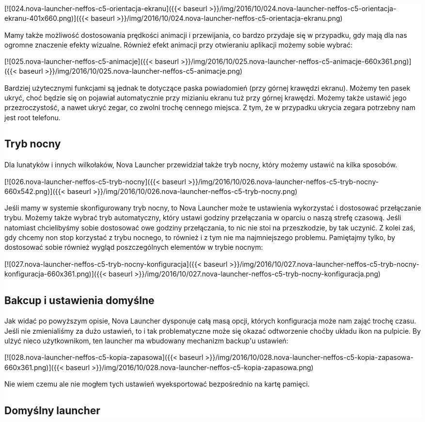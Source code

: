 [![024.nova-launcher-neffos-c5-orientacja-ekranu]({{< baseurl >}}/img/2016/10/024.nova-launcher-neffos-c5-orientacja-ekranu-401x660.png)]({{< baseurl >}}/img/2016/10/024.nova-launcher-neffos-c5-orientacja-ekranu.png)

Mamy także możliwość dostosowania prędkości animacji i przewijania, co bardzo przydaje się w
przypadku, gdy mają dla nas ogromne znaczenie efekty wizualne. Również efekt animacji przy
otwieraniu aplikacji możemy sobie
wybrać:

[![025.nova-launcher-neffos-c5-animacje]({{< baseurl >}}/img/2016/10/025.nova-launcher-neffos-c5-animacje-660x361.png)]({{< baseurl >}}/img/2016/10/025.nova-launcher-neffos-c5-animacje.png)

Bardziej użytecznymi funkcjami są jednak te dotyczące paska powiadomień (przy górnej krawędzi
ekranu). Możemy ten pasek ukryć, choć będzie się on pojawiał automatycznie przy mizianiu ekranu tuż
przy górnej krawędzi. Możemy także ustawić jego przezroczystość, a nawet ukryć zegar, co zwolni
trochę cennego miejsca. Z tym, że w przypadku ukrycia zegara potrzebny nam jest root telefonu.

## Tryb nocny

Dla lunatyków i innych wilkołaków, Nova Launcher przewidział także tryb nocny, który możemy ustawić
na kilka
sposobów.

[![026.nova-launcher-neffos-c5-tryb-nocny]({{< baseurl >}}/img/2016/10/026.nova-launcher-neffos-c5-tryb-nocny-660x542.png)]({{< baseurl >}}/img/2016/10/026.nova-launcher-neffos-c5-tryb-nocny.png)

Jeśli mamy w systemie skonfigurowany tryb nocny, to Nova Launcher może te ustawienia wykorzystać i
dostosować przełączanie trybu. Możemy także wybrać tryb automatyczny, który ustawi godziny
przełączania w oparciu o naszą strefę czasową. Jeśli natomiast chcielibyśmy sobie dostosować owe
godziny przełączania, to nic nie stoi na przeszkodzie, by tak uczynić. Z kolei zaś, gdy chcemy non
stop korzystać z trybu nocnego, to również i z tym nie ma najmniejszego problemu. Pamiętajmy tylko,
by dostosować sobie również wygląd poszczególnych elementów w trybie
nocnym:

[![027.nova-launcher-neffos-c5-tryb-nocny-konfiguracja]({{< baseurl >}}/img/2016/10/027.nova-launcher-neffos-c5-tryb-nocny-konfiguracja-660x361.png)]({{< baseurl >}}/img/2016/10/027.nova-launcher-neffos-c5-tryb-nocny-konfiguracja.png)

## Bakcup i ustawienia domyślne

Jak widać po powyższym opisie, Nova Launcher dysponuje całą masą opcji, których konfiguracja może
nam zająć trochę czasu. Jeśli nie zmienialiśmy za dużo ustawień, to i tak problematyczne może się
okazać odtworzenie choćby układu ikon na pulpicie. By ulżyć nieco użytkownikom, ten launcher ma
wbudowany mechanizm backup'u
ustawień:

[![028.nova-launcher-neffos-c5-kopia-zapasowa]({{< baseurl >}}/img/2016/10/028.nova-launcher-neffos-c5-kopia-zapasowa-660x361.png)]({{< baseurl >}}/img/2016/10/028.nova-launcher-neffos-c5-kopia-zapasowa.png)

Nie wiem czemu ale nie mogłem tych ustawień wyeksportować bezpośrednio na kartę pamięci.

## Domyślny launcher
